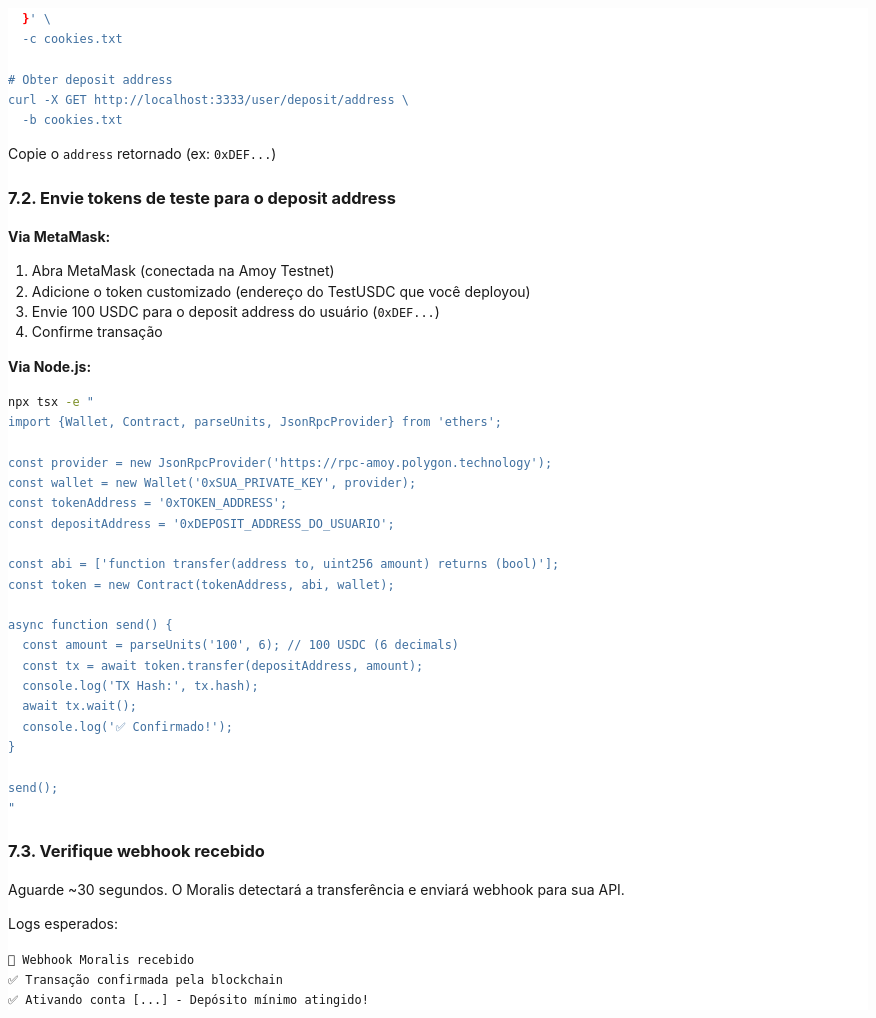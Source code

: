 ```bash
  }' \
  -c cookies.txt

# Obter deposit address
curl -X GET http://localhost:3333/user/deposit/address \
  -b cookies.txt
```

Copie o `address` retornado (ex: `0xDEF...`)

### 7.2. Envie tokens de teste para o deposit address

**Via MetaMask:**
1. Abra MetaMask (conectada na Amoy Testnet)
2. Adicione o token customizado (endereço do TestUSDC que você deployou)
3. Envie 100 USDC para o deposit address do usuário (`0xDEF...`)
4. Confirme transação

**Via Node.js:**

```bash
npx tsx -e "
import {Wallet, Contract, parseUnits, JsonRpcProvider} from 'ethers';

const provider = new JsonRpcProvider('https://rpc-amoy.polygon.technology');
const wallet = new Wallet('0xSUA_PRIVATE_KEY', provider);
const tokenAddress = '0xTOKEN_ADDRESS';
const depositAddress = '0xDEPOSIT_ADDRESS_DO_USUARIO';

const abi = ['function transfer(address to, uint256 amount) returns (bool)'];
const token = new Contract(tokenAddress, abi, wallet);

async function send() {
  const amount = parseUnits('100', 6); // 100 USDC (6 decimals)
  const tx = await token.transfer(depositAddress, amount);
  console.log('TX Hash:', tx.hash);
  await tx.wait();
  console.log('✅ Confirmado!');
}

send();
"
```

### 7.3. Verifique webhook recebido

Aguarde ~30 segundos. O Moralis detectará a transferência e enviará webhook para sua API.

Logs esperados:
```
🔔 Webhook Moralis recebido
✅ Transação confirmada pela blockchain
✅ Ativando conta [...] - Depósito mínimo atingido!
```
